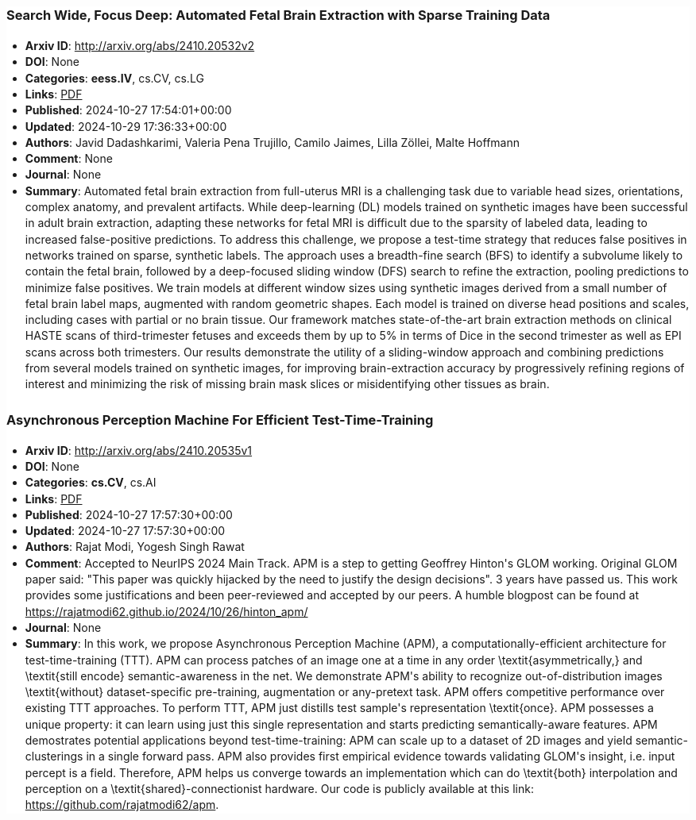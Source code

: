 

### Search Wide, Focus Deep: Automated Fetal Brain Extraction with Sparse Training Data
- **Arxiv ID**: http://arxiv.org/abs/2410.20532v2
- **DOI**: None
- **Categories**: **eess.IV**, cs.CV, cs.LG
- **Links**: [PDF](http://arxiv.org/pdf/2410.20532v2)
- **Published**: 2024-10-27 17:54:01+00:00
- **Updated**: 2024-10-29 17:36:33+00:00
- **Authors**: Javid Dadashkarimi, Valeria Pena Trujillo, Camilo Jaimes, Lilla Zöllei, Malte Hoffmann
- **Comment**: None
- **Journal**: None
- **Summary**: Automated fetal brain extraction from full-uterus MRI is a challenging task due to variable head sizes, orientations, complex anatomy, and prevalent artifacts. While deep-learning (DL) models trained on synthetic images have been successful in adult brain extraction, adapting these networks for fetal MRI is difficult due to the sparsity of labeled data, leading to increased false-positive predictions. To address this challenge, we propose a test-time strategy that reduces false positives in networks trained on sparse, synthetic labels. The approach uses a breadth-fine search (BFS) to identify a subvolume likely to contain the fetal brain, followed by a deep-focused sliding window (DFS) search to refine the extraction, pooling predictions to minimize false positives. We train models at different window sizes using synthetic images derived from a small number of fetal brain label maps, augmented with random geometric shapes. Each model is trained on diverse head positions and scales, including cases with partial or no brain tissue. Our framework matches state-of-the-art brain extraction methods on clinical HASTE scans of third-trimester fetuses and exceeds them by up to 5\% in terms of Dice in the second trimester as well as EPI scans across both trimesters. Our results demonstrate the utility of a sliding-window approach and combining predictions from several models trained on synthetic images, for improving brain-extraction accuracy by progressively refining regions of interest and minimizing the risk of missing brain mask slices or misidentifying other tissues as brain.



### Asynchronous Perception Machine For Efficient Test-Time-Training
- **Arxiv ID**: http://arxiv.org/abs/2410.20535v1
- **DOI**: None
- **Categories**: **cs.CV**, cs.AI
- **Links**: [PDF](http://arxiv.org/pdf/2410.20535v1)
- **Published**: 2024-10-27 17:57:30+00:00
- **Updated**: 2024-10-27 17:57:30+00:00
- **Authors**: Rajat Modi, Yogesh Singh Rawat
- **Comment**: Accepted to NeurIPS 2024 Main Track. APM is a step to getting
  Geoffrey Hinton's GLOM working. Original GLOM paper said: "This paper was
  quickly hijacked by the need to justify the design decisions". 3 years have
  passed us. This work provides some justifications and been peer-reviewed and
  accepted by our peers. A humble blogpost can be found at
  https://rajatmodi62.github.io/2024/10/26/hinton_apm/
- **Journal**: None
- **Summary**: In this work, we propose Asynchronous Perception Machine (APM), a computationally-efficient architecture for test-time-training (TTT). APM can process patches of an image one at a time in any order \textit{asymmetrically,} and \textit{still encode} semantic-awareness in the net. We demonstrate APM's ability to recognize out-of-distribution images \textit{without} dataset-specific pre-training, augmentation or any-pretext task. APM offers competitive performance over existing TTT approaches. To perform TTT, APM just distills test sample's representation \textit{once}. APM possesses a unique property: it can learn using just this single representation and starts predicting semantically-aware features.   APM demostrates potential applications beyond test-time-training: APM can scale up to a dataset of 2D images and yield semantic-clusterings in a single forward pass. APM also provides first empirical evidence towards validating GLOM's insight, i.e. input percept is a field. Therefore, APM helps us converge towards an implementation which can do \textit{both} interpolation and perception on a \textit{shared}-connectionist hardware. Our code is publicly available at this link: https://github.com/rajatmodi62/apm.
